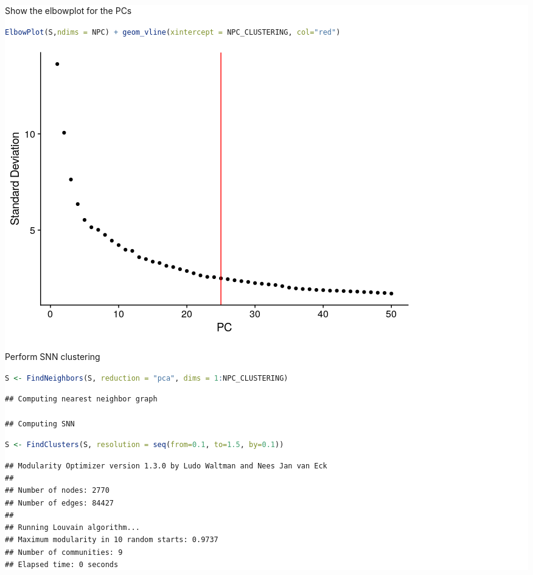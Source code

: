 Show the elbowplot for the
PCs

``` r
ElbowPlot(S,ndims = NPC) + geom_vline(xintercept = NPC_CLUSTERING, col="red")
```

![](./01_integration_output//figures/unnamed-chunk-7-1.png)

Perform SNN
    clustering

``` r
S <- FindNeighbors(S, reduction = "pca", dims = 1:NPC_CLUSTERING)
```

    ## Computing nearest neighbor graph

    ## Computing SNN

``` r
S <- FindClusters(S, resolution = seq(from=0.1, to=1.5, by=0.1))
```

    ## Modularity Optimizer version 1.3.0 by Ludo Waltman and Nees Jan van Eck
    ## 
    ## Number of nodes: 2770
    ## Number of edges: 84427
    ## 
    ## Running Louvain algorithm...
    ## Maximum modularity in 10 random starts: 0.9737
    ## Number of communities: 9
    ## Elapsed time: 0 seconds